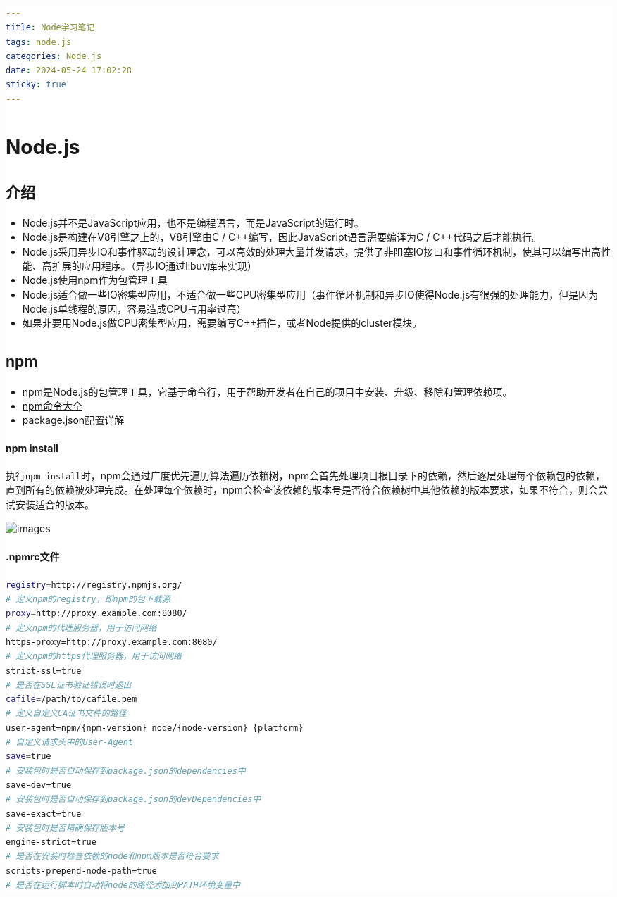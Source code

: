 ```yaml
---
title: Node学习笔记
tags: node.js
categories: Node.js
date: 2024-05-24 17:02:28
sticky: true
---
```


# Node.js

## 介绍

- Node.js并不是JavaScript应用，也不是编程语言，而是JavaScript的运行时。
- Node.js是构建在V8引擎之上的，V8引擎由C / C++编写，因此JavaScript语言需要编译为C / C++代码之后才能执行。
- Node.js采用异步IO和事件驱动的设计理念，可以高效的处理大量并发请求，提供了非阻塞IO接口和事件循环机制，使其可以编写出高性能、高扩展的应用程序。（异步IO通过libuv库来实现）
- Node.js使用npm作为包管理工具
- Node.js适合做一些IO密集型应用，不适合做一些CPU密集型应用（事件循环机制和异步IO使得Node.js有很强的处理能力，但是因为Node.js单线程的原因，容易造成CPU占用率过高）
- 如果非要用Node.js做CPU密集型应用，需要编写C++插件，或者Node提供的cluster模块。

## npm

- npm是Node.js的包管理工具，它基于命令行，用于帮助开发者在自己的项目中安装、升级、移除和管理依赖项。
- [npm命令大全](https://jiaxiaoxiao.netlify.app/2019/07/30/node/node-npm/)
- [package.json配置详解](https://juejin.cn/post/7145759868010364959)

#### npm install

执行`npm install`时，npm会通过广度优先遍历算法遍历依赖树，npm会首先处理项目根目录下的依赖，然后逐层处理每个依赖包的依赖，直到所有的依赖被处理完成。在处理每个依赖时，npm会检查该依赖的版本号是否符合依赖树中其他依赖的版本要求，如果不符合，则会尝试安装适合的版本。

![images](/images/Snipaste_2024-05-28_18-35-31.png)

#### .npmrc文件

```bash
registry=http://registry.npmjs.org/
# 定义npm的registry，即npm的包下载源
proxy=http://proxy.example.com:8080/
# 定义npm的代理服务器，用于访问网络
https-proxy=http://proxy.example.com:8080/
# 定义npm的https代理服务器，用于访问网络
strict-ssl=true
# 是否在SSL证书验证错误时退出
cafile=/path/to/cafile.pem
# 定义自定义CA证书文件的路径
user-agent=npm/{npm-version} node/{node-version} {platform}
# 自定义请求头中的User-Agent
save=true
# 安装包时是否自动保存到package.json的dependencies中
save-dev=true
# 安装包时是否自动保存到package.json的devDependencies中
save-exact=true
# 安装包时是否精确保存版本号
engine-strict=true
# 是否在安装时检查依赖的node和npm版本是否符合要求
scripts-prepend-node-path=true
# 是否在运行脚本时自动将node的路径添加到PATH环境变量中
```
